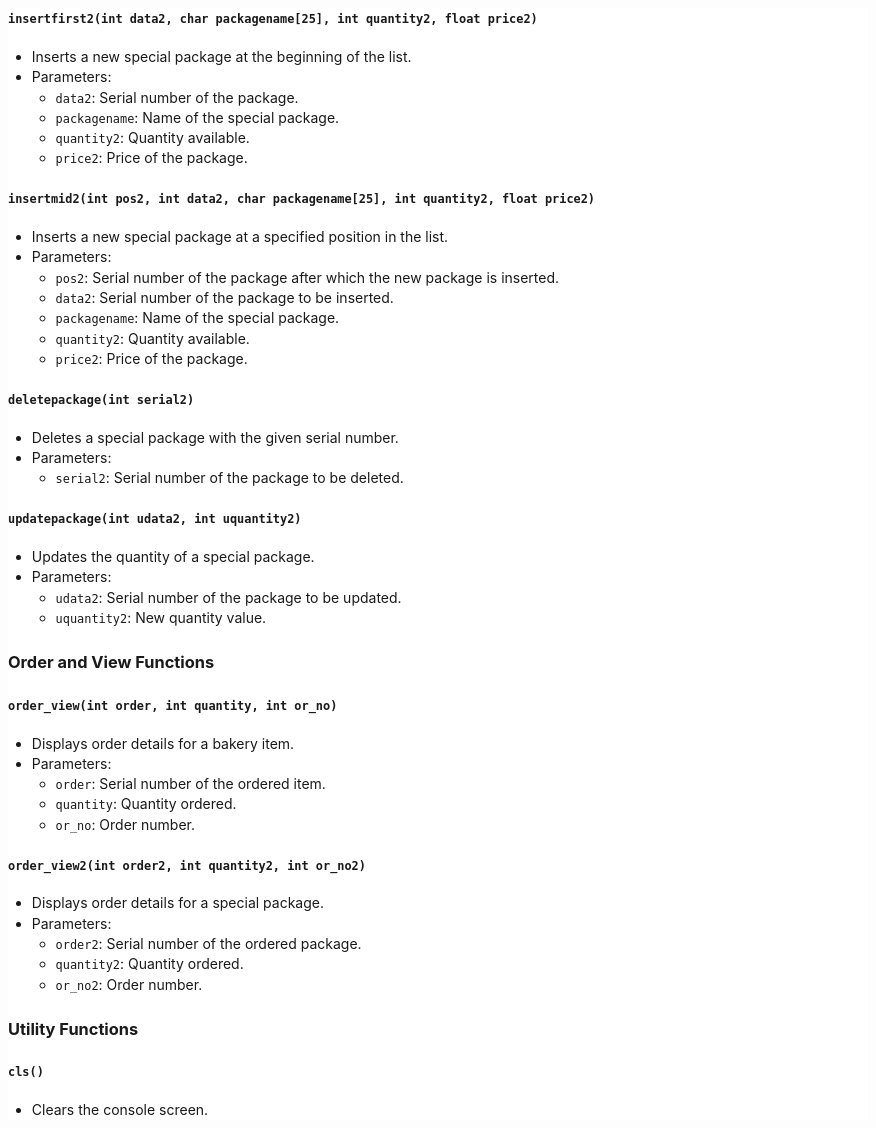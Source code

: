 #### `insertfirst2(int data2, char packagename[25], int quantity2, float price2)`
- Inserts a new special package at the beginning of the list.
- Parameters:
  - `data2`: Serial number of the package.
  - `packagename`: Name of the special package.
  - `quantity2`: Quantity available.
  - `price2`: Price of the package.

#### `insertmid2(int pos2, int data2, char packagename[25], int quantity2, float price2)`
- Inserts a new special package at a specified position in the list.
- Parameters:
  - `pos2`: Serial number of the package after which the new package is inserted.
  - `data2`: Serial number of the package to be inserted.
  - `packagename`: Name of the special package.
  - `quantity2`: Quantity available.
  - `price2`: Price of the package.

#### `deletepackage(int serial2)`
- Deletes a special package with the given serial number.
- Parameters:
  - `serial2`: Serial number of the package to be deleted.

#### `updatepackage(int udata2, int uquantity2)`
- Updates the quantity of a special package.
- Parameters:
  - `udata2`: Serial number of the package to be updated.
  - `uquantity2`: New quantity value.

### Order and View Functions

#### `order_view(int order, int quantity, int or_no)`
- Displays order details for a bakery item.
- Parameters:
  - `order`: Serial number of the ordered item.
  - `quantity`: Quantity ordered.
  - `or_no`: Order number.

#### `order_view2(int order2, int quantity2, int or_no2)`
- Displays order details for a special package.
- Parameters:
  - `order2`: Serial number of the ordered package.
  - `quantity2`: Quantity ordered.
  - `or_no2`: Order number.

### Utility Functions

#### `cls()`
- Clears the console screen.
